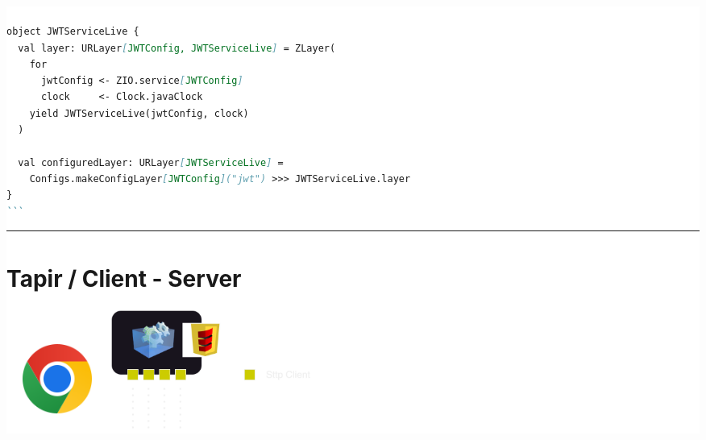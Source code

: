 ````md magic-move {lines:true}

object JWTServiceLive {
  val layer: URLayer[JWTConfig, JWTServiceLive] = ZLayer(
    for
      jwtConfig <- ZIO.service[JWTConfig]
      clock     <- Clock.javaClock
    yield JWTServiceLive(jwtConfig, clock)
  )

  val configuredLayer: URLayer[JWTServiceLive] =
    Configs.makeConfigLayer[JWTConfig]("jwt") >>> JWTServiceLive.layer
}
```
````




---

# Tapir / Client - Server

<img v-click="+1" src="../images/chrome.svg" style="margin:20px; width:10%;" />

<img v-click="+2" src="../images/tapir-api-client.svg" style="width:30%;" />
